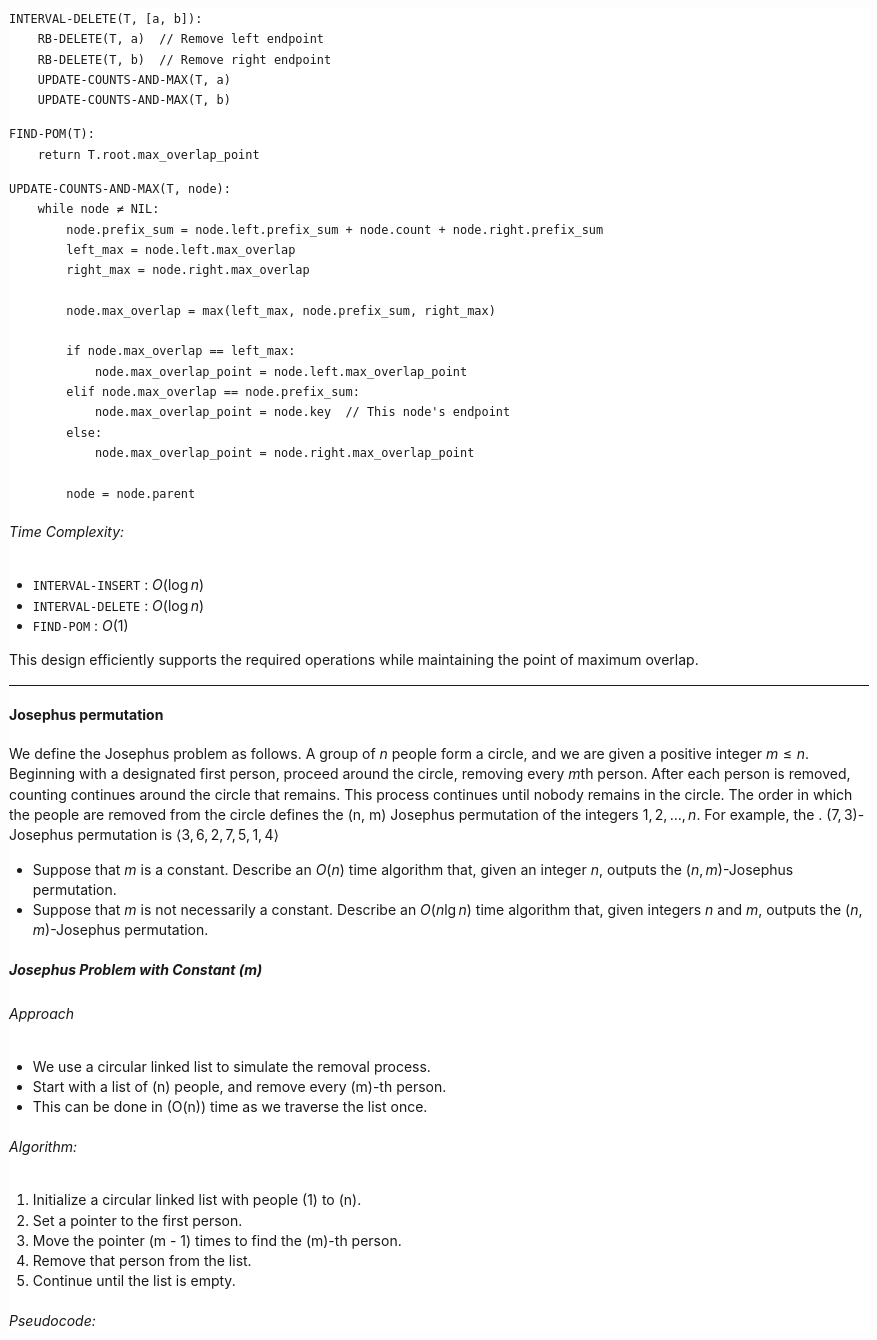 ```
INTERVAL-DELETE(T, [a, b]):
    RB-DELETE(T, a)  // Remove left endpoint
    RB-DELETE(T, b)  // Remove right endpoint
    UPDATE-COUNTS-AND-MAX(T, a)
    UPDATE-COUNTS-AND-MAX(T, b)
```

```
FIND-POM(T):
    return T.root.max_overlap_point
```

```
UPDATE-COUNTS-AND-MAX(T, node):
    while node ≠ NIL:
        node.prefix_sum = node.left.prefix_sum + node.count + node.right.prefix_sum
        left_max = node.left.max_overlap
        right_max = node.right.max_overlap

        node.max_overlap = max(left_max, node.prefix_sum, right_max)

        if node.max_overlap == left_max:
            node.max_overlap_point = node.left.max_overlap_point
        elif node.max_overlap == node.prefix_sum:
            node.max_overlap_point = node.key  // This node's endpoint
        else:
            node.max_overlap_point = node.right.max_overlap_point

        node = node.parent
```
###### Time Complexity:
- `INTERVAL-INSERT` : $O(\log n)$
- `INTERVAL-DELETE` : $O(\log n)$
- `FIND-POM` : $O(1)$

This design efficiently supports the required operations while maintaining the point of maximum overlap.
___
#### Josephus permutation
We define the Josephus problem as follows. A group of $n$ people form a circle, and we are given a positive integer $m \leq n$. Beginning with a designated first person, proceed around the circle, removing every $m$th person. After each person is removed, counting continues around the circle that remains. This process continues until nobody remains in the circle. The order in which the people are removed from the circle defines the  (n, m) Josephus permutation of the integers $1,2,\dots,n$. For example, the . $(7,3)$-Josephus permutation is $\langle 3,6,2,7,5,1,4\rangle$

- Suppose that $m$ is a constant. Describe an $O(n)$ time algorithm that, given an integer $n$, outputs the $(n,m)$-Josephus permutation. 
- Suppose that $m$ is not necessarily a constant. Describe an $O(n \lg n)$ time algorithm that, given integers $n$ and $m$, outputs the $(n,m)$-Josephus permutation.

##### Josephus Problem with Constant \(m\)
###### Approach
- We use a circular linked list to simulate the removal process.
- Start with a list of \(n\) people, and remove every \(m\)-th person.
- This can be done in \(O(n)\) time as we traverse the list once.
###### Algorithm:
1. Initialize a circular linked list with people \(1\) to \(n\).
2. Set a pointer to the first person.
3. Move the pointer \(m - 1\) times to find the \(m\)-th person.
4. Remove that person from the list.
5. Continue until the list is empty.
###### Pseudocode:
